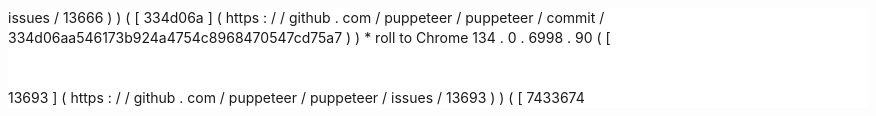 issues
/
13666
)
)
(
[
334d06a
]
(
https
:
/
/
github
.
com
/
puppeteer
/
puppeteer
/
commit
/
334d06aa546173b924a4754c8968470547cd75a7
)
)
*
roll
to
Chrome
134
.
0
.
6998
.
90
(
[
#
13693
]
(
https
:
/
/
github
.
com
/
puppeteer
/
puppeteer
/
issues
/
13693
)
)
(
[
7433674